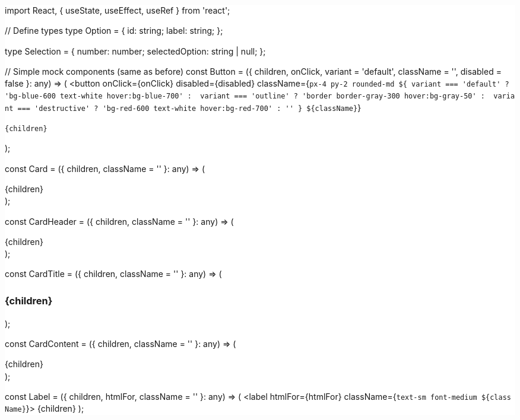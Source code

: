 import React, { useState, useEffect, useRef } from 'react';

// Define types
type Option = {
  id: string;
  label: string;
};

type Selection = {
  number: number;
  selectedOption: string | null;
};

// Simple mock components (same as before)
const Button = ({ children, onClick, variant = 'default', className = '', disabled = false }: any) => (
  <button 
    onClick={onClick} 
    disabled={disabled}
    className={`px-4 py-2 rounded-md ${
      variant === 'default' ? 'bg-blue-600 text-white hover:bg-blue-700' : 
      variant === 'outline' ? 'border border-gray-300 hover:bg-gray-50' : 
      variant === 'destructive' ? 'bg-red-600 text-white hover:bg-red-700' : ''
    } ${className}`}
  >
    {children}
  </button>
);

const Card = ({ children, className = '' }: any) => (
  <div className={`bg-white rounded-lg shadow-md ${className}`}>
    {children}
  </div>
);

const CardHeader = ({ children, className = '' }: any) => (
  <div className={`p-6 border-b ${className}`}>
    {children}
  </div>
);

const CardTitle = ({ children, className = '' }: any) => (
  <h3 className={`text-xl font-semibold ${className}`}>
    {children}
  </h3>
);

const CardContent = ({ children, className = '' }: any) => (
  <div className={`p-6 ${className}`}>
    {children}
  </div>
);

const Label = ({ children, htmlFor, className = '' }: any) => (
  <label htmlFor={htmlFor} className={`text-sm font-medium ${className}`}>
    {children}
  </label>
);
